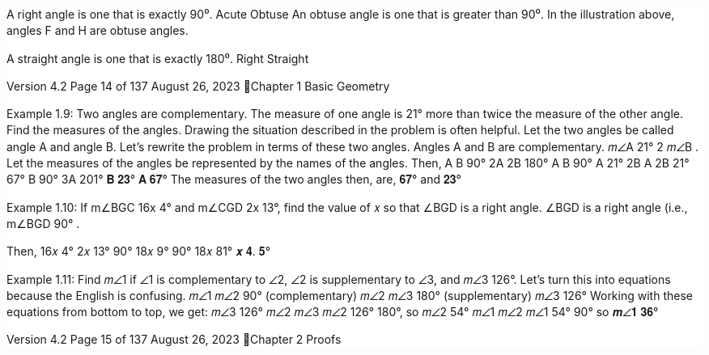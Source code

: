  A right angle is one that is exactly 90⁰.
                                                                      Acute                     Obtuse
 An obtuse angle is one that is greater than
 90⁰. In the illustration above, angles F and H
 are obtuse angles.

 A straight angle is one that is exactly 180⁰.
                                                                      Right                    Straight



Version 4.2                                       Page 14 of 137                                    August 26, 2023
Chapter 1                                                                              Basic Geometry

Example 1.9: Two angles are complementary. The measure of one angle is 21° more than
twice the measure of the other angle. Find the measures of the angles.
   Drawing the situation described in the problem is often helpful.
   Let the two angles be called angle A and angle B. Let’s rewrite the problem in
   terms of these two angles.
       Angles A and B are complementary. 𝑚∠A                21°     2 𝑚∠B .
   Let the measures of the angles be represented by the names of the angles. Then,
         A    B 90°                                   2A     2B        180°       A    B   90°
         A    21° 2B                                   A     2B         21°      67°   B   90°
                                                      3A                201°           𝐁    𝟐𝟑°
                                                        𝐀                𝟔𝟕°
   The measures of the two angles then, are, 𝟔𝟕° and 𝟐𝟑°


Example 1.10: If m∠BGC 16x 4° and m∠CGD                           2x      13°,
find the value of 𝑥 so that ∠BGD is a right angle.
∠BGD is a right angle (i.e., m∠BGD         90° .

   Then, 16𝑥         4°     2𝑥     13°     90°
              18𝑥    9°    90°
              18𝑥          81°
                𝒙          𝟒. 𝟓°


Example 1.11: Find 𝑚∠1 if ∠1 is complementary to ∠2, ∠2 is supplementary to ∠3, and
𝑚∠3 126°.
   Let’s turn this into equations because the English is confusing.
         𝑚∠1        𝑚∠2    90°            (complementary)
         𝑚∠2        𝑚∠3    180°           (supplementary)
         𝑚∠3        126°
   Working with these equations from bottom to top, we get:
         𝑚∠3        126°
         𝑚∠2        𝑚∠3    𝑚∠2     126°     180°, so 𝑚∠2            54°
         𝑚∠1        𝑚∠2    𝑚∠1     54°     90° so 𝒎∠𝟏             𝟑𝟔°



Version 4.2                                      Page 15 of 137                            August 26, 2023
Chapter 2                                                                                         Proofs
